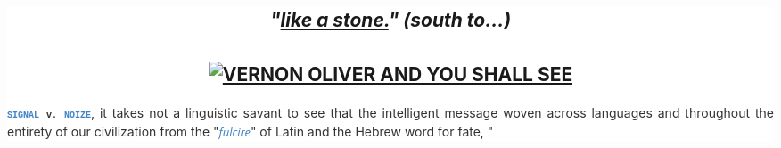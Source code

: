 
</div>
<h2 style="text-align: center;">
<meta charset="utf-8" />
<meta charset="utf-8" />
<meta charset="utf-8" /><em>&quot;<a href="https://www.youtube.com/watch?v=7QU1nvuxaMA">like a stone.</a>&quot; (south to...)</em><br />
<br />
<meta charset="utf-8" /> <a href="./SECORDANOLIVED.html"><img src="https://i.imgur.com/qoxs37H.jpg" alt="VERNON OLIVER AND
YOU SHALL SEE" width="500" height="681" border="0" /></a><br />
<meta charset="utf-8" />
</h2>
<div align="center">
<meta charset="utf-8" />
<meta charset="utf-8" />
<meta charset="utf-8" />
<meta charset="utf-8" />
<meta charset="utf-8" />
<div align="justify"><font style="color: rgb(51, 51, 51);
font-style: normal; font-variant-ligatures: normal;
font-variant-caps: normal; font-weight: 400; letter-spacing:
normal; orphans: 2; text-align: justify; text-indent: 0px;
text-transform: none; white-space: normal; widows: 2;
word-spacing: 0px; -webkit-text-stroke-width: 0px;
background-color: none; text-decoration-style:
initial; text-decoration-color: initial;" face="Courier New,
Courier, monospace" size="-2"><b><a href="./SIGNAL.html
" style="text-decoration:
none; color: rgb(65, 131, 196);">SIGNAL</a><span>&nbsp;</span>v.<span>&nbsp;</span><a href=".//fwd" style="text-decoration:
none; color: rgb(65, 131, 196);">NOIZE</a></b></font><span style='color: rgb(51, 51, 51); font-family: "Open
Sans", sans-serif; font-size: small; font-style: normal;
font-variant-ligatures: normal; font-variant-caps: normal;
font-weight: 400; letter-spacing: normal; orphans: 2;
text-align: justify; text-indent: 0px; text-transform: none;
white-space: normal; widows: 2; word-spacing: 0px;
-webkit-text-stroke-width: 0px; background-color: none; text-decoration-style: initial;
text-decoration-color: initial; display: inline !important;
float: none;'>, it takes not a linguistic savant to see that the intelligent message woven across languages and throughout the entirety of our civilization from the &quot;</span><a href="./FIRST.html" style='text-decoration: none; color: rgb(65, 131, 196);
font-family: "Open Sans", sans-serif; font-size:
small; font-style: normal; font-variant-ligatures: normal;
font-variant-caps: normal; font-weight: 400; letter-spacing:
normal; orphans: 2; text-align: justify; text-indent: 0px;
text-transform: none; white-space: normal; widows: 2;
word-spacing: 0px; -webkit-text-stroke-width: 0px;
background-color: none;'><i>fulc</i><i>ire</i></a><span style='color: rgb(51, 51, 51); font-family: "Open
Sans", sans-serif; font-size: small; font-style: normal;
font-variant-ligatures: normal; font-variant-caps: normal;
font-weight: 400; letter-spacing: normal; orphans: 2;
text-align: justify; text-indent: 0px; text-transform: none;
white-space: normal; widows: 2; word-spacing: 0px;
-webkit-text-stroke-width: 0px; background-color: none; text-decoration-style: initial;
text-decoration-color: initial; display: inline !important;
float: none;'>&quot; of Latin and the Hebrew word for fate, &quot;</span><a href="./RATOXIT.html" style='text-decoration: none; color: rgb(65, 131, 196);
font-family: "Open Sans", sans-serif; font-size:
small; font-style: normal; font-variant-ligatures: normal;
font-variant-caps: normal; font-weight: 400; letter-spacing:
normal; orphans: 2; text-align: justify; text-indent: 0px;